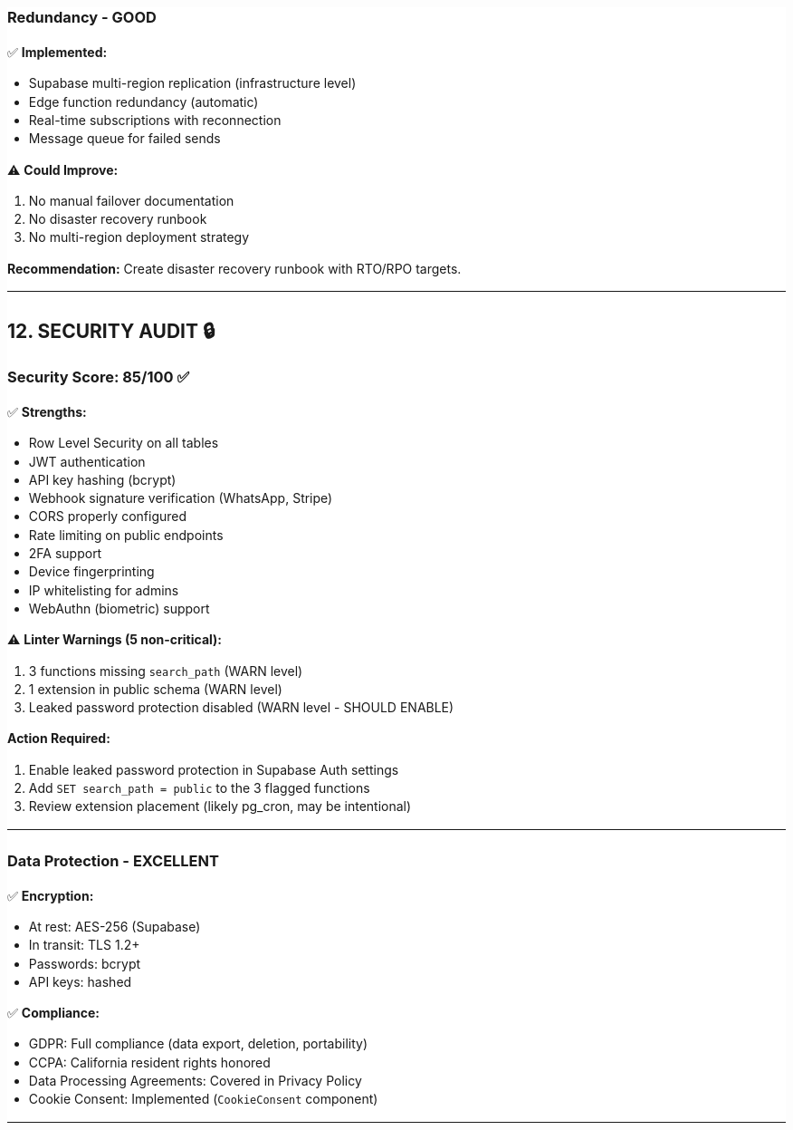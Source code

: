### Redundancy - GOOD
✅ **Implemented:**
- Supabase multi-region replication (infrastructure level)
- Edge function redundancy (automatic)
- Real-time subscriptions with reconnection
- Message queue for failed sends

⚠️ **Could Improve:**
1. No manual failover documentation
2. No disaster recovery runbook
3. No multi-region deployment strategy

**Recommendation:** Create disaster recovery runbook with RTO/RPO targets.

---

## 12. SECURITY AUDIT 🔒

### Security Score: 85/100 ✅

✅ **Strengths:**
- Row Level Security on all tables
- JWT authentication
- API key hashing (bcrypt)
- Webhook signature verification (WhatsApp, Stripe)
- CORS properly configured
- Rate limiting on public endpoints
- 2FA support
- Device fingerprinting
- IP whitelisting for admins
- WebAuthn (biometric) support

⚠️ **Linter Warnings (5 non-critical):**
1. 3 functions missing `search_path` (WARN level)
2. 1 extension in public schema (WARN level)
3. Leaked password protection disabled (WARN level - SHOULD ENABLE)

**Action Required:**
1. Enable leaked password protection in Supabase Auth settings
2. Add `SET search_path = public` to the 3 flagged functions
3. Review extension placement (likely pg_cron, may be intentional)

---

### Data Protection - EXCELLENT
✅ **Encryption:**
- At rest: AES-256 (Supabase)
- In transit: TLS 1.2+
- Passwords: bcrypt
- API keys: hashed

✅ **Compliance:**
- GDPR: Full compliance (data export, deletion, portability)
- CCPA: California resident rights honored
- Data Processing Agreements: Covered in Privacy Policy
- Cookie Consent: Implemented (`CookieConsent` component)

---